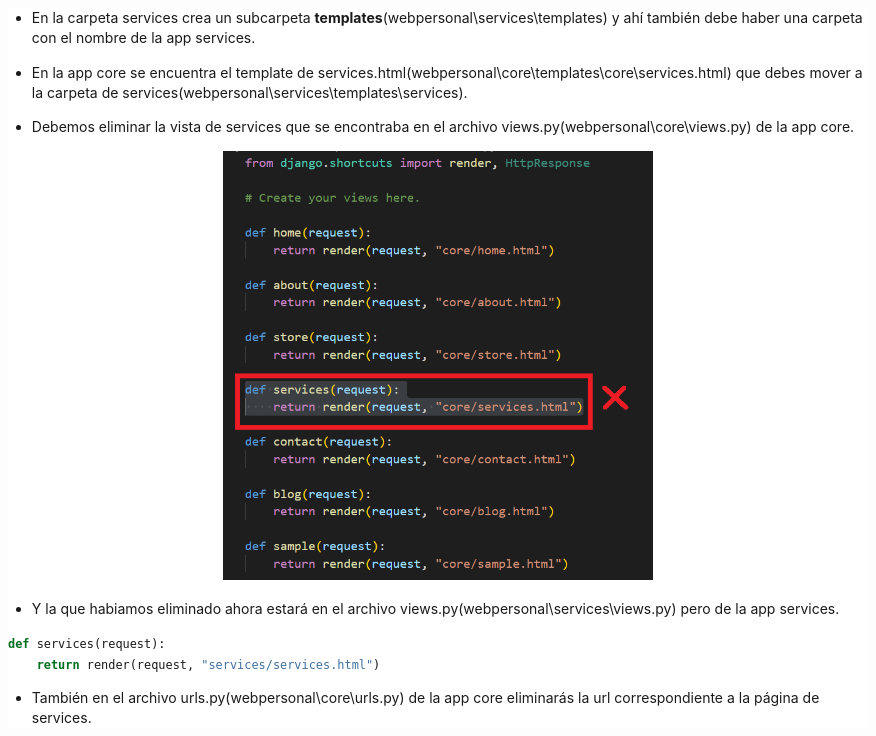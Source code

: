 * En la carpeta services crea un subcarpeta **templates**(webpersonal\services\templates) y ahí también debe haber una carpeta con el nombre de la app services.

* En la app core se encuentra el template de services.html(webpersonal\core\templates\core\services.html) que debes mover a la carpeta de services(webpersonal\services\templates\services).

*  Debemos eliminar la vista de services que se encontraba en el archivo views.py(webpersonal\core\views.py) de la app core.

<p align="center">
<img src="../imagenes/proyecto/service6.png" width="50%" alt="Banner"/>
</p>

* Y la que habiamos eliminado ahora estará en el archivo views.py(webpersonal\services\views.py) pero de la app services.

```py
def services(request):
    return render(request, "services/services.html")
```
* También en el archivo urls.py(webpersonal\core\urls.py) de la app core eliminarás la url correspondiente a la página de services.
